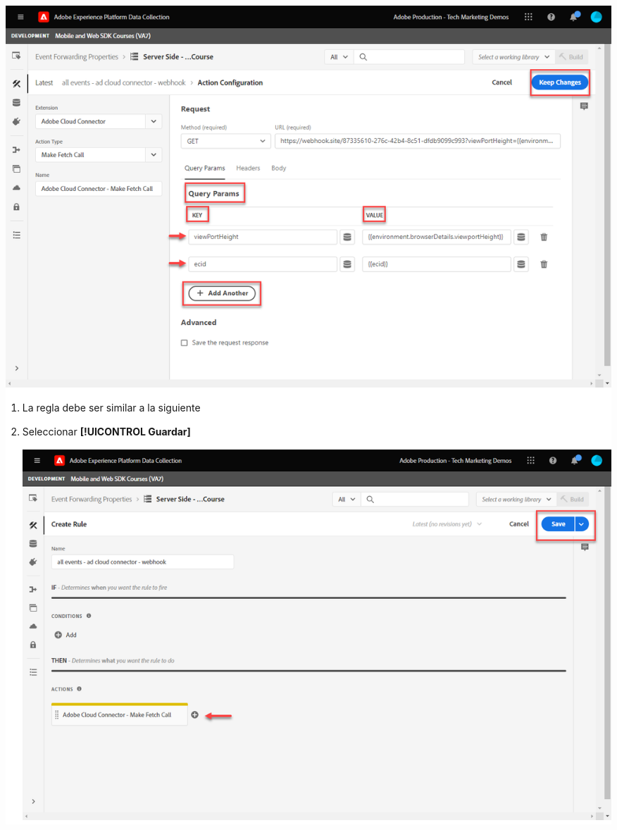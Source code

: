    ![Añadir parámetro de consulta](assets/event-forwarding-rule-query-parameter.png)

1. La regla debe ser similar a la siguiente

1. Seleccionar **[!UICONTROL Guardar]**

   ![Guardar regla de reenvío de eventos](assets/event-forwarding-rule-save.png)
